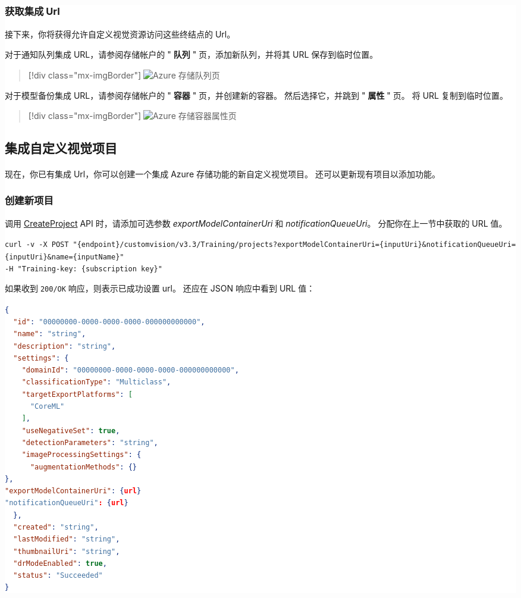 ### <a name="get-integration-urls"></a>获取集成 Url

接下来，你将获得允许自定义视觉资源访问这些终结点的 Url。

对于通知队列集成 URL，请参阅存储帐户的 " **队列** " 页，添加新队列，并将其 URL 保存到临时位置。

> [!div class="mx-imgBorder"]
> ![Azure 存储队列页](./media/storage-integration/queue-url.png) 

对于模型备份集成 URL，请参阅存储帐户的 " **容器** " 页，并创建新的容器。 然后选择它，并跳到 " **属性** " 页。 将 URL 复制到临时位置。
 
> [!div class="mx-imgBorder"]
> ![Azure 存储容器属性页](./media/storage-integration/container-url.png) 


## <a name="integrate-custom-vision-project"></a>集成自定义视觉项目

现在，你已有集成 Url，你可以创建一个集成 Azure 存储功能的新自定义视觉项目。 还可以更新现有项目以添加功能。

### <a name="create-new-project"></a>创建新项目

调用 [CreateProject](https://southcentralus.dev.cognitive.microsoft.com/docs/services/Custom_Vision_Training_3.3/operations/5eb0bcc6548b571998fddeae) API 时，请添加可选参数 _exportModelContainerUri_ 和 _notificationQueueUri_。 分配你在上一节中获取的 URL 值。 

```curl
curl -v -X POST "{endpoint}/customvision/v3.3/Training/projects?exportModelContainerUri={inputUri}&notificationQueueUri={inputUri}&name={inputName}"
-H "Training-key: {subscription key}"
```

如果收到 `200/OK` 响应，则表示已成功设置 url。 还应在 JSON 响应中看到 URL 值：

```json
{
  "id": "00000000-0000-0000-0000-000000000000",
  "name": "string",
  "description": "string",
  "settings": {
    "domainId": "00000000-0000-0000-0000-000000000000",
    "classificationType": "Multiclass",
    "targetExportPlatforms": [
      "CoreML"
    ],
    "useNegativeSet": true,
    "detectionParameters": "string",
    "imageProcessingSettings": {
      "augmentationMethods": {}
},
"exportModelContainerUri": {url}
"notificationQueueUri": {url}
  },
  "created": "string",
  "lastModified": "string",
  "thumbnailUri": "string",
  "drModeEnabled": true,
  "status": "Succeeded"
}
```
